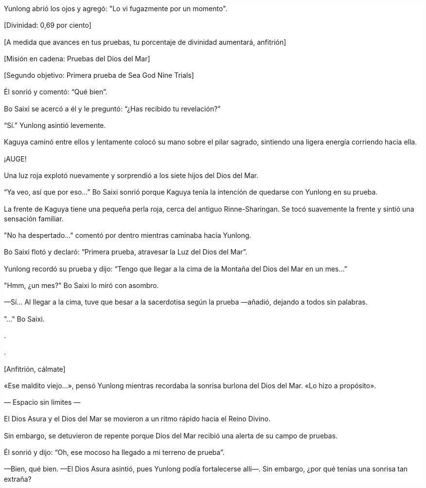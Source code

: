 Yunlong abrió los ojos y agregó: "Lo vi fugazmente por un momento".

[Divinidad: 0,69 por ciento]

[A medida que avances en tus pruebas, tu porcentaje de divinidad aumentará, anfitrión]

[Misión en cadena: Pruebas del Dios del Mar]

[Segundo objetivo: Primera prueba de Sea God Nine Trials]

Él sonrió y comentó: “Qué bien”.

Bo Saixi se acercó a él y le preguntó: “¿Has recibido tu revelación?”

“Sí.” Yunlong asintió levemente.

Kaguya caminó entre ellos y lentamente colocó su mano sobre el pilar sagrado, sintiendo una ligera energía corriendo hacia ella.

¡AUGE!

Una luz roja explotó nuevamente y sorprendió a los siete hijos del Dios del Mar.

“Ya veo, así que por eso…” Bo Saixi sonrió porque Kaguya tenía la intención de quedarse con Yunlong en su prueba.

La frente de Kaguya tiene una pequeña perla roja, cerca del antiguo Rinne-Sharingan. Se tocó suavemente la frente y sintió una sensación familiar.

"No ha despertado..." comentó por dentro mientras caminaba hacia Yunlong.

Bo Saixi flotó y declaró: “Primera prueba, atravesar la Luz del Dios del Mar”.

Yunlong recordó su prueba y dijo: “Tengo que llegar a la cima de la Montaña del Dios del Mar en un mes…”

"Hmm, ¿un mes?" Bo Saixi lo miró con asombro.

—Sí… Al llegar a la cima, tuve que besar a la sacerdotisa según la prueba —añadió, dejando a todos sin palabras.

"..." Bo Saixi.

.

.

[Anfitrión, cálmate]

«Ese maldito viejo...», pensó Yunlong mientras recordaba la sonrisa burlona del Dios del Mar. «Lo hizo a propósito».

— Espacio sin límites —

El Dios Asura y el Dios del Mar se movieron a un ritmo rápido hacia el Reino Divino.

Sin embargo, se detuvieron de repente porque Dios del Mar recibió una alerta de su campo de pruebas.

Él sonrió y dijo: “Oh, ese mocoso ha llegado a mi terreno de prueba”.

—Bien, qué bien. —El Dios Asura asintió, pues Yunlong podía fortalecerse allí—. Sin embargo, ¿por qué tenías una sonrisa tan extraña?
